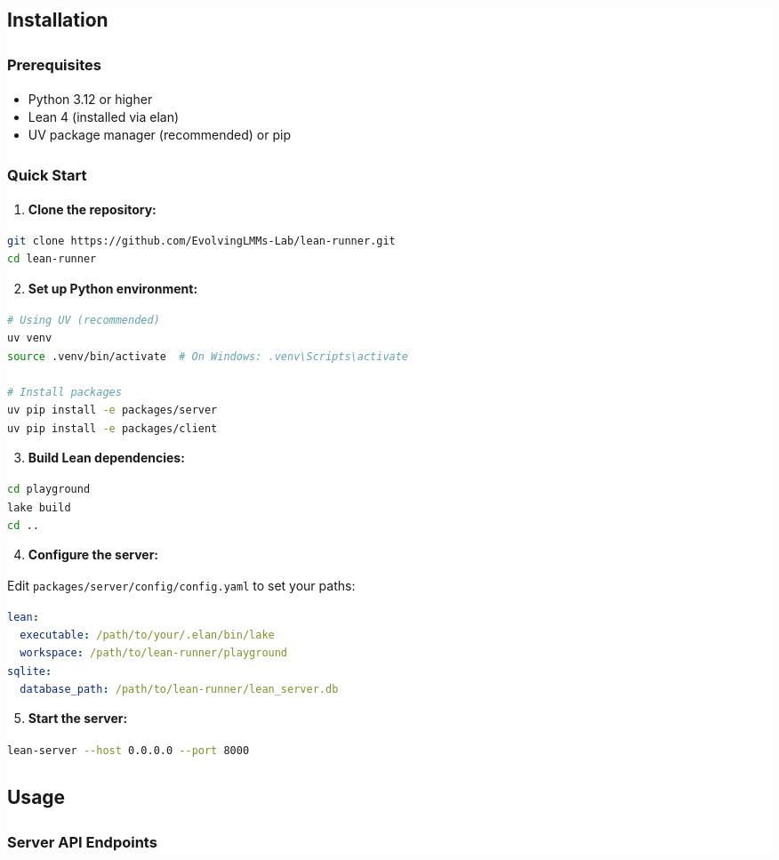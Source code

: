 ## Installation

### Prerequisites

- Python 3.12 or higher
- Lean 4 (installed via elan)
- UV package manager (recommended) or pip

### Quick Start

1. **Clone the repository:**
```bash
git clone https://github.com/EvolvingLMMs-Lab/lean-runner.git
cd lean-runner
```

2. **Set up Python environment:**
```bash
# Using UV (recommended)
uv venv
source .venv/bin/activate  # On Windows: .venv\Scripts\activate

# Install packages
uv pip install -e packages/server
uv pip install -e packages/client
```

3. **Build Lean dependencies:**
```bash
cd playground
lake build
cd ..
```

4. **Configure the server:**

Edit `packages/server/config/config.yaml` to set your paths:
```yaml
lean:
  executable: /path/to/your/.elan/bin/lake
  workspace: /path/to/lean-runner/playground
sqlite:
  database_path: /path/to/lean-runner/lean_server.db
```

5. **Start the server:**
```bash
lean-server --host 0.0.0.0 --port 8000
```

## Usage

### Server API Endpoints
